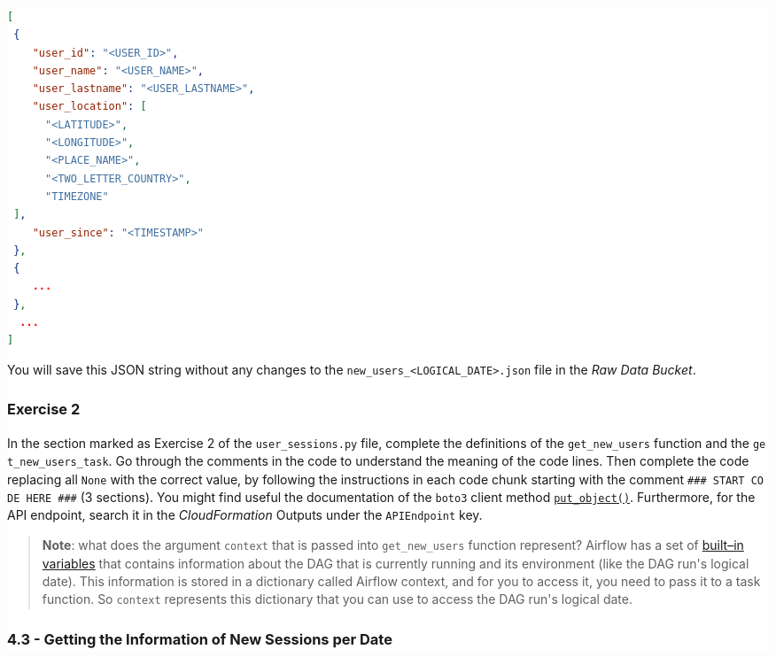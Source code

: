 ```json
[
 {
    "user_id": "<USER_ID>",
    "user_name": "<USER_NAME>",
    "user_lastname": "<USER_LASTNAME>",
    "user_location": [
      "<LATITUDE>",
      "<LONGITUDE>",
      "<PLACE_NAME>",
      "<TWO_LETTER_COUNTRY>",
      "TIMEZONE"
 ],
    "user_since": "<TIMESTAMP>"
 },
 {
    ...
 },
  ...
]
```

You will save this JSON string without any changes to the 
`new_users_<LOGICAL_DATE>.json` file in the _Raw Data Bucket_. 

<div id='ex02'/>

### Exercise 2

In the section marked as Exercise 2 of the `user_sessions.py` file, complete 
the definitions of the `get_new_users` function and the `get_new_users_task`. Go 
through the comments in the code to understand the meaning of the code lines. 
Then complete the code replacing all `None` with the correct value, by 
following the instructions in each code chunk starting with the comment 
`### START CODE HERE ###` (3 sections). You might find useful the documentation 
of the `boto3` client method 
[`put_object()`](https://boto3.amazonaws.com/v1/documentation/api/latest/reference/services/s3/client/put_object.html). Furthermore, for the API endpoint, search it in the *CloudFormation* Outputs under the `APIEndpoint` key.

> **Note**: what does the argument `context` that is passed into `get_new_users` 
function represent? Airflow has a set of 
[built–in variables](https://airflow.apache.org/docs/apache-airflow/stable/templates-ref.html) 
that contains information about the DAG that is currently running and its 
environment (like the DAG run's logical date). This information is stored in a 
dictionary called Airflow context, and for you to access it, you need to pass 
it to a task function. So `context` represents this dictionary that you can use 
to access the DAG run's logical date.

<div id='4-3'/>


### 4.3 - Getting the Information of New Sessions per Date
